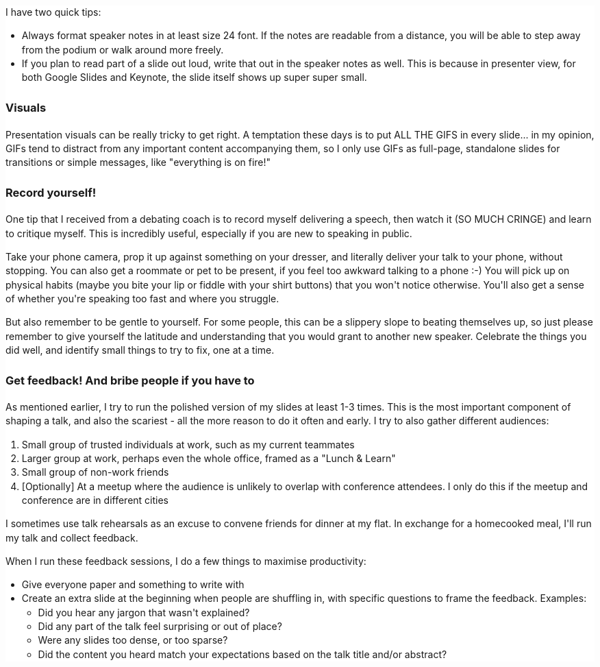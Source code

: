 I have two quick tips:

* Always format speaker notes in at least size 24 font. If the notes are readable from a
distance, you will be able to step away from the podium or walk around more freely.
* If you plan to read part of a slide out loud, write that out in the speaker notes as well.
This is because in presenter view, for both Google Slides and Keynote, the slide itself shows up super
super small.

### Visuals

Presentation visuals can be really tricky to get right. A temptation these days is to put
ALL THE GIFS in every slide... in my opinion, GIFs tend to distract from any important
content accompanying them, so I only use GIFs as full-page, standalone slides for transitions
or simple messages, like "everything is on fire!"

### Record yourself!

One tip that I received from a debating coach is to record myself delivering a speech,
then watch it (SO MUCH CRINGE) and learn to critique myself. This is incredibly useful,
especially if you are new to speaking in public.

Take your phone camera, prop it up against something on your dresser, and literally deliver
your talk to your phone, without stopping. You can also get a roommate or pet to be present,
if you feel too awkward talking to a phone :-) You will pick up on physical habits (maybe
you bite your lip or fiddle with your shirt buttons) that you won't notice otherwise.
You'll also get a sense of whether you're speaking too fast and where you struggle.

But also remember to be gentle to yourself. For some people, this can be a slippery
slope to beating themselves up, so just please remember to give yourself the latitude
and understanding that you would grant to another new speaker. Celebrate the things
you did well, and identify small things to try to fix, one at a time.

### Get feedback! And bribe people if you have to

As mentioned earlier, I try to run the polished version of my slides at least 1-3 times.
This is the most important component of shaping a talk, and also the scariest -
all the more reason to do it often and early.
I try to also gather different audiences:

1. Small group of trusted individuals at work, such as my current teammates
1. Larger group at work, perhaps even the whole office, framed as a "Lunch & Learn"
1. Small group of non-work friends
1. [Optionally] At a meetup where the audience is unlikely to overlap with conference attendees.
I only do this if the meetup and conference are in different cities

I sometimes use talk rehearsals as an excuse to convene friends for dinner at my flat.
In exchange for a homecooked meal, I'll run my talk and collect feedback.

When I run these feedback sessions, I do a few things to maximise productivity:

* Give everyone paper and something to write with
* Create an extra slide at the beginning when people are shuffling in, with specific
questions to frame the feedback. Examples:
  * Did you hear any jargon that wasn't explained?
  * Did any part of the talk feel surprising or out of place?
  * Were any slides too dense, or too sparse?
  * Did the content you heard match your expectations based on the talk title and/or abstract?
